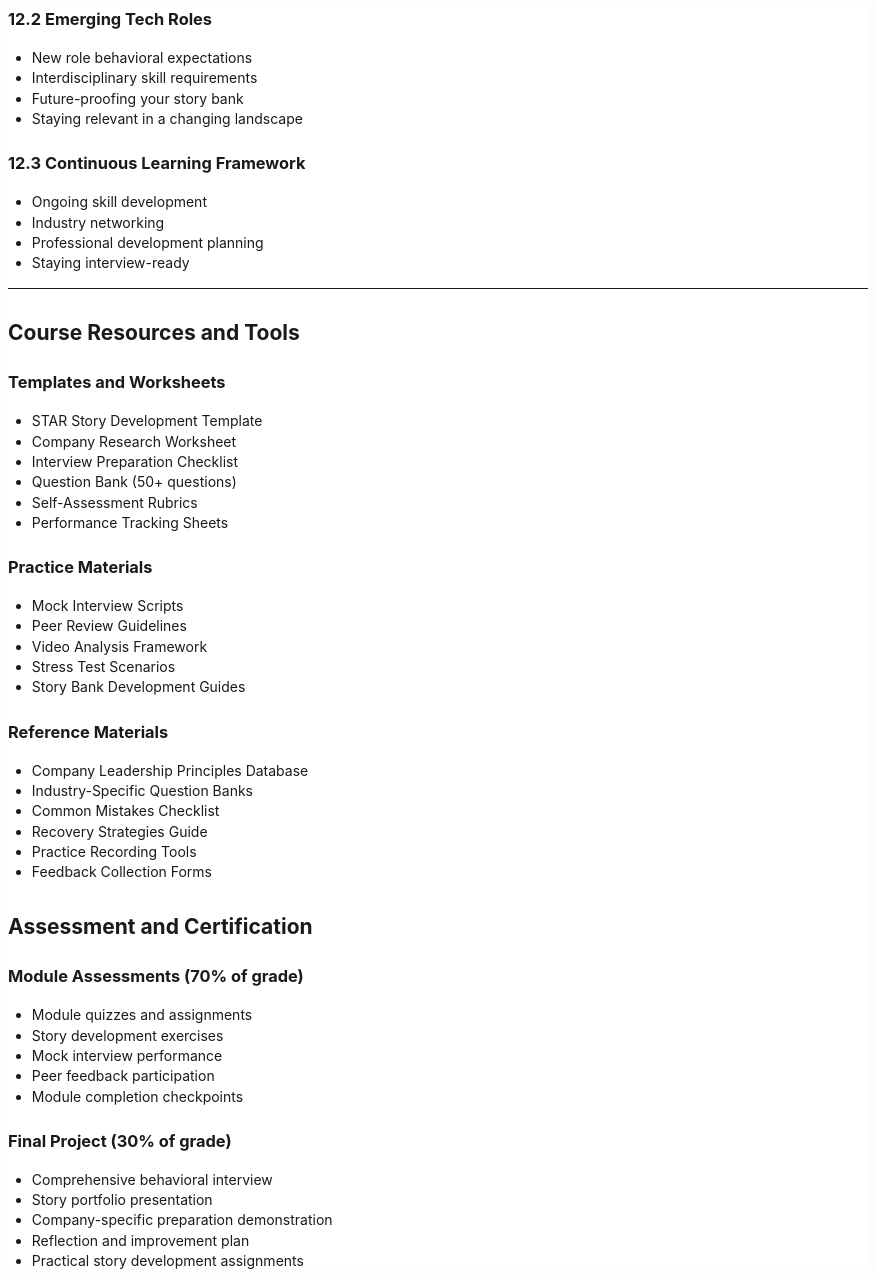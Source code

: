 ### 12.2 Emerging Tech Roles
- New role behavioral expectations
- Interdisciplinary skill requirements
- Future-proofing your story bank
- Staying relevant in a changing landscape

### 12.3 Continuous Learning Framework
- Ongoing skill development
- Industry networking
- Professional development planning
- Staying interview-ready

---

## Course Resources and Tools
### Templates and Worksheets
- STAR Story Development Template
- Company Research Worksheet
- Interview Preparation Checklist
- Question Bank (50+ questions)
- Self-Assessment Rubrics
- Performance Tracking Sheets

### Practice Materials
- Mock Interview Scripts
- Peer Review Guidelines
- Video Analysis Framework
- Stress Test Scenarios
- Story Bank Development Guides

### Reference Materials
- Company Leadership Principles Database
- Industry-Specific Question Banks
- Common Mistakes Checklist
- Recovery Strategies Guide
- Practice Recording Tools
- Feedback Collection Forms

## Assessment and Certification
### Module Assessments (70% of grade)
- Module quizzes and assignments
- Story development exercises
- Mock interview performance
- Peer feedback participation
- Module completion checkpoints

### Final Project (30% of grade)
- Comprehensive behavioral interview
- Story portfolio presentation
- Company-specific preparation demonstration
- Reflection and improvement plan
- Practical story development assignments
